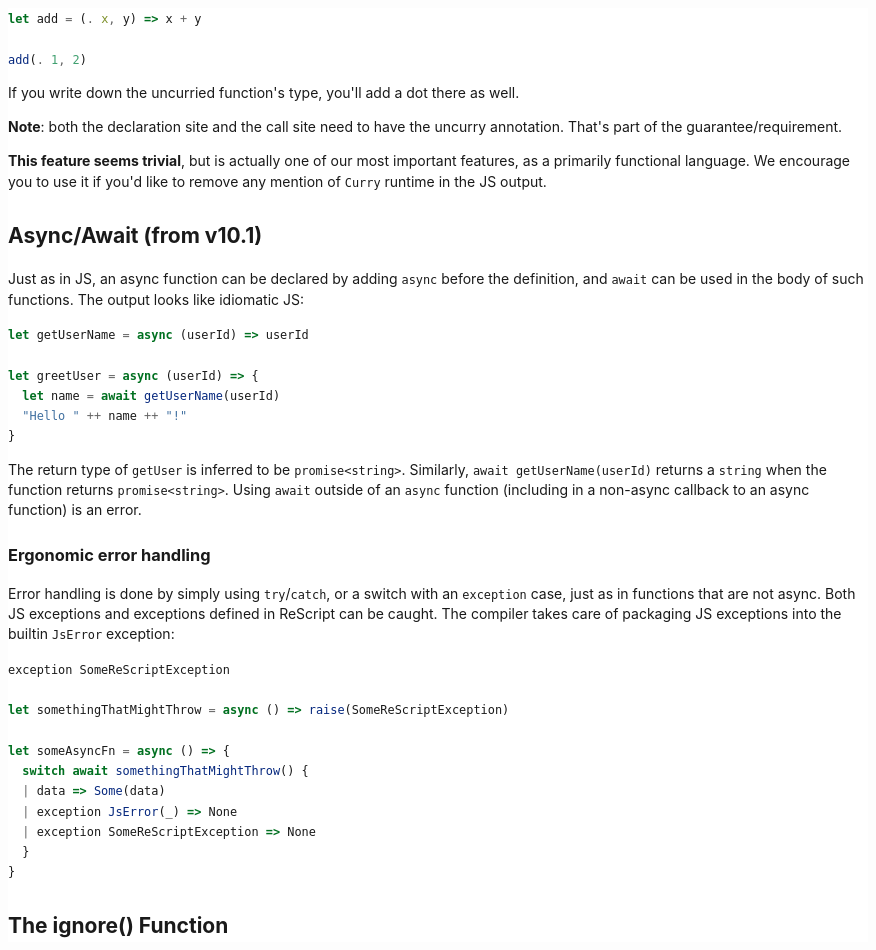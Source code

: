 
```javascript
let add = (. x, y) => x + y

add(. 1, 2)

```
If you write down the uncurried function's type, you'll add a dot there as well.

**Note**: both the declaration site and the call site need to have the uncurry annotation. That's part of the guarantee/requirement.

**This feature seems trivial**, but is actually one of our most important features, as a primarily functional language. We encourage you to use it if you'd like to remove any mention of `Curry` runtime in the JS output.

## Async/Await (from v10.1)

Just as in JS, an async function can be declared by adding `async` before the definition, and `await` can be used in the body of such functions.
The output looks like idiomatic JS:


```javascript
let getUserName = async (userId) => userId

let greetUser = async (userId) => {
  let name = await getUserName(userId)  
  "Hello " ++ name ++ "!"
}

```
The return type of `getUser` is inferred to be `promise<string>`.
Similarly, `await getUserName(userId)` returns a `string` when the function returns `promise<string>`.
Using `await` outside of an `async` function (including in a non-async callback to an async function) is an error.

### Ergonomic error handling

Error handling is done by simply using `try`/`catch`, or a switch with an `exception` case, just as in functions that are not async.
Both JS exceptions and exceptions defined in ReScript can be caught. The compiler takes care of packaging JS exceptions into the builtin `JsError` exception:


```javascript
exception SomeReScriptException

let somethingThatMightThrow = async () => raise(SomeReScriptException)

let someAsyncFn = async () => {
  switch await somethingThatMightThrow() {
  | data => Some(data)
  | exception JsError(_) => None
  | exception SomeReScriptException => None
  }
}

```
## The ignore() Function
